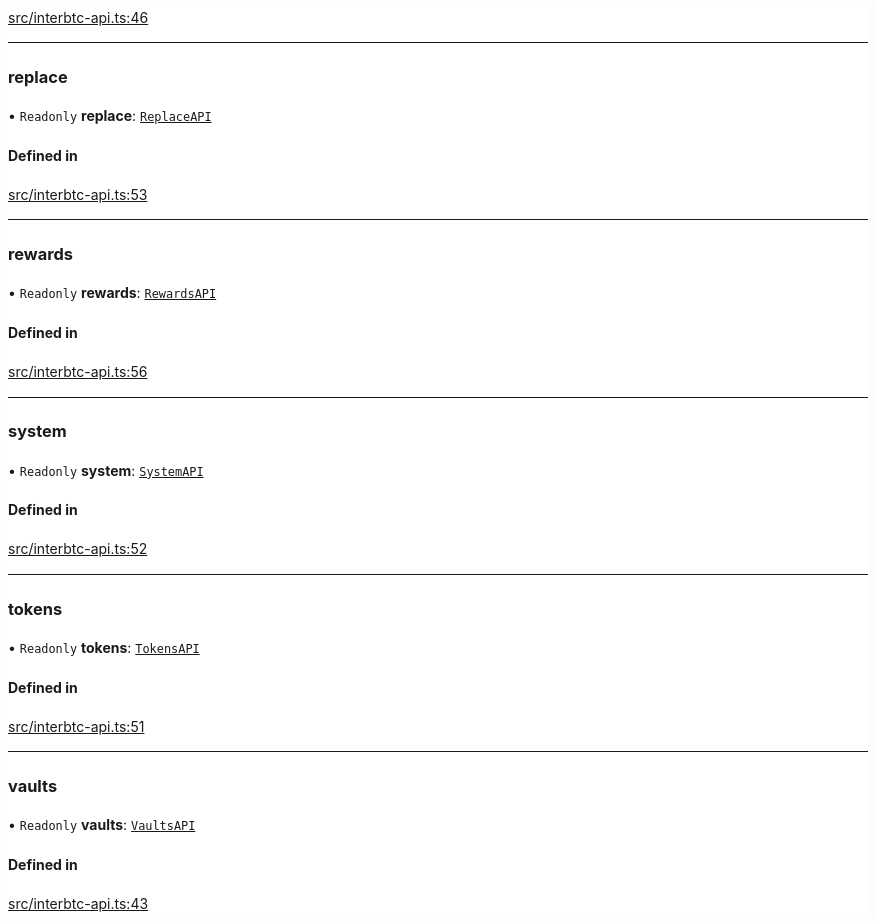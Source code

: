 [src/interbtc-api.ts:46](https://github.com/interlay/interbtc-api/blob/3ad80e9/src/interbtc-api.ts#L46)

___

### <a id="replace" name="replace"></a> replace

• `Readonly` **replace**: [`ReplaceAPI`](/interfaces/ReplaceAPI.md)

#### Defined in

[src/interbtc-api.ts:53](https://github.com/interlay/interbtc-api/blob/3ad80e9/src/interbtc-api.ts#L53)

___

### <a id="rewards" name="rewards"></a> rewards

• `Readonly` **rewards**: [`RewardsAPI`](/interfaces/RewardsAPI.md)

#### Defined in

[src/interbtc-api.ts:56](https://github.com/interlay/interbtc-api/blob/3ad80e9/src/interbtc-api.ts#L56)

___

### <a id="system" name="system"></a> system

• `Readonly` **system**: [`SystemAPI`](/interfaces/SystemAPI.md)

#### Defined in

[src/interbtc-api.ts:52](https://github.com/interlay/interbtc-api/blob/3ad80e9/src/interbtc-api.ts#L52)

___

### <a id="tokens" name="tokens"></a> tokens

• `Readonly` **tokens**: [`TokensAPI`](/interfaces/TokensAPI.md)

#### Defined in

[src/interbtc-api.ts:51](https://github.com/interlay/interbtc-api/blob/3ad80e9/src/interbtc-api.ts#L51)

___

### <a id="vaults" name="vaults"></a> vaults

• `Readonly` **vaults**: [`VaultsAPI`](/interfaces/VaultsAPI.md)

#### Defined in

[src/interbtc-api.ts:43](https://github.com/interlay/interbtc-api/blob/3ad80e9/src/interbtc-api.ts#L43)
